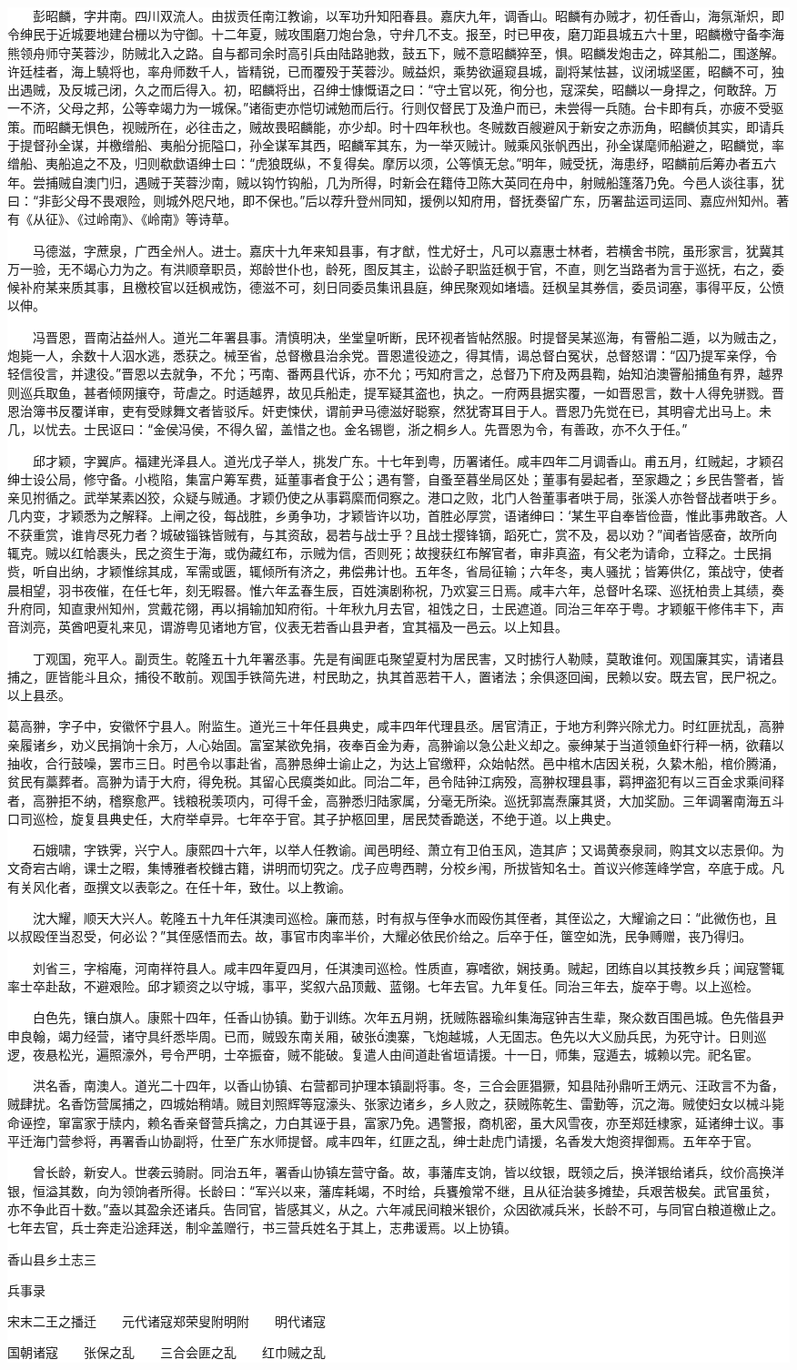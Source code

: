　　彭昭麟，字井南。四川双流人。由拔贡任南江教谕，以军功升知阳春县。嘉庆九年，调香山。昭麟有办贼才，初任香山，海氛渐炽，即令绅民于近城要地建台栅以为守御。十二年夏，贼攻围磨刀炮台急，守弁几不支。报至，时已甲夜，磨刀距县城五六十里，昭麟檄守备李海熊领舟师守芙蓉沙，防贼北入之路。自与都司余时高引兵由陆路驰救，鼓五下，贼不意昭麟猝至，惧。昭麟发炮击之，碎其船二，围遂解。许廷桂者，海上驍将也，率舟师数千人，皆精锐，已而覆殁于芙蓉沙。贼益炽，乘势欲逼窥县城，副将某怯甚，议闭城坚匿，昭麟不可，独出遇贼，及反城己闭，久之而后得入。初，昭麟将出，召绅士慷慨语之曰：“守土官以死，徇分也，寇深矣，昭麟以一身捍之，何敢辞。万一不济，父母之邦，公等幸竭力为一城保。”诸衙吏亦恺切诫勉而后行。行则仅督民丁及渔户而已，未尝得一兵随。台卡即有兵，亦疲不受驱策。而昭麟无惧色，视贼所在，必往击之，贼故畏昭麟能，亦少却。时十四年秋也。冬贼数百艘避风于新安之赤沥角，昭麟侦其实，即请兵于提督孙全谋，并檄缯船、夷船分扼隘口，孙全谋军其西，昭麟军其东，为一举灭贼计。贼乘风张帆西出，孙全谋麾师船避之，昭麟觉，率缯船、夷船追之不及，归则欷歔语绅士曰：“虎狼既纵，不复得矣。摩厉以须，公等慎无怠。”明年，贼受抚，海患纾，昭麟前后筹办者五六年。尝捕贼自澳门归，遇贼于芙蓉沙南，贼以钩竹钩船，几为所得，时新会在籍侍卫陈大英同在舟中，射贼船篷落乃免。今邑人谈往事，犹曰：“非彭父母不畏艰险，则城外咫尺地，即不保也。”后以荐升登州同知，援例以知府用，督抚奏留广东，历署盐运司运同、嘉应州知州。著有《从征》、《过岭南》、《岭南》等诗草。

　　马德滋，字蔗泉，广西全州人。进士。嘉庆十九年来知县事，有才猷，性尤好士，凡可以嘉惠士林者，若横舍书院，虽形家言，犹冀其万一验，无不竭心力为之。有洪顺章职员，郑龄世仆也，龄死，图反其主，讼龄子职监廷枫于官，不直，则乞当路者为言于巡抚，右之，委候补府某来质其事，且檄校官以廷枫戒饬，德滋不可，刻日同委员集讯县庭，绅民聚观如堵墙。廷枫呈其券信，委员词塞，事得平反，公愤以伸。

　　冯晋恩，晋南沾益州人。道光二年署县事。清慎明决，坐堂皇听断，民环视者皆帖然服。时提督吴某巡海，有罾船二遁，以为贼击之，炮毙一人，余数十人泅水逃，悉获之。械至省，总督檄县治余党。晋恩遣役迹之，得其情，谒总督白冤状，总督怒谓：“囚乃提军亲俘，令轻信役言，并逮役。”晋恩以去就争，不允；丐南、番两县代诉，亦不允；丐知府言之，总督乃下府及两县鞫，始知泊澳罾船捕鱼有界，越界则巡兵取鱼，甚者倾网攘夺，苛虐之。时适越界，故见兵船走，提军疑其盗也，执之。一府两县据实覆，一如晋恩言，数十人得免骈戮。晋恩治簿书反覆详审，吏有受赇舞文者皆驳斥。奸吏悚伏，谓前尹马德滋好聪察，然犹寄耳目于人。晋恩乃先觉在已，其明睿尤出马上。未几，以忧去。士民讴曰：“金侯冯侯，不得久留，盖惜之也。金名锡鬯，浙之桐乡人。先晋恩为令，有善政，亦不久于任。”

　　邱才颖，字翼庐。福建光泽县人。道光戊子举人，挑发广东。十七年到粤，历署诸任。咸丰四年二月调香山。甫五月，红贼起，才颖召绅士设公局，修守备。小榄陷，集富户筹军费，延董事者食于公；遇有警，自蚤至暮坐局区处；董事有晏起者，至家趣之；乡民告警者，皆亲见拊循之。武举某素凶狡，众疑与贼通。才颖仍使之从事羁縻而伺察之。港口之败，北门人咎董事者哄于局，张溪人亦咎督战者哄于乡。几内变，才颖悉为之解释。上闸之役，每战胜，乡勇争功，才颖皆许以功，首胜必厚赏，语诸绅曰：‘某生平自奉皆俭啬，惟此事弗敢吝。人不获重赏，谁肯尽死力者？城破锱铢皆贼有，与其资敌，曷若与战士乎？且战士撄锋镝，蹈死亡，赏不及，曷以劝？”闻者皆感奋，故所向辄克。贼以红帢裹头，民之资生于海，或伪藏红布，示贼为信，否则死；故搜获红布解官者，审非真盗，有父老为请命，立释之。士民捐赀，听自出纳，才颖惟综其成，军需或匮，辄倾所有济之，弗偿弗计也。五年冬，省局征输；六年冬，夷人骚扰；皆筹供亿，策战守，使者晨相望，羽书夜催，在任七年，刻无暇晷。惟六年孟春生辰，百姓演剧称祝，乃欢宴三日焉。咸丰六年，总督叶名琛、巡抚柏贵上其绩，奏升府同，知直隶州知州，赏戴花翎，再以捐输加知府衔。十年秋九月去官，祖饯之日，士民遮道。同治三年卒于粤。才颖躯干修伟丰下，声音浏亮，英酋吧夏礼来见，谓游粤见诸地方官，仪表无若香山县尹者，宜其福及一邑云。以上知县。

　　丁观国，宛平人。副贡生。乾隆五十九年署丞事。先是有闽匪屯聚望夏村为居民害，又时掳行人勒赎，莫敢谁何。观国廉其实，请诸县捕之，匪皆能斗且众，捕役不敢前。观国手铁简先进，村民助之，执其首恶若干人，置诸法；余俱逐回闽，民赖以安。既去官，民尸祝之。以上县丞。

葛高翀，字子中，安徽怀宁县人。附监生。道光三十年任县典史，咸丰四年代理县丞。居官清正，于地方利弊兴除尤力。时红匪扰乱，高翀亲履诸乡，劝义民捐饷十余万，人心始固。富室某欲免捐，夜奉百金为寿，高翀谕以急公赴义却之。豪绅某于当道领鱼虾行秤一柄，欲藉以抽收，合行鼓噪，罢市三日。时邑令以事赴省，高翀恳绅士谕止之，为达上官缴秤，众始帖然。邑中棺木店因关税，久絷木船，棺价腾涌，贫民有藁葬者。高翀为请于大府，得免税。其留心民瘼类如此。同治二年，邑令陆钟江病殁，高翀权理县事，羁押盗犯有以三百金求乘间释者，高翀拒不纳，稽察愈严。钱粮税羡项内，可得千金，高翀悉归陆家属，分毫无所染。巡抚郭嵩焘廉其贤，大加奖励。三年调署南海五斗口司巡检，旋复县典史任，大府举卓异。七年卒于官。其子护柩回里，居民焚香跪送，不绝于道。以上典史。

　　石娥啸，字铁霁，兴宁人。康熙四十六年，以举人任教谕。闻邑明经、萧立有卫伯玉风，造其庐；又谒黄泰泉祠，购其文以志景仰。为文奇宕古峭，课士之暇，集博雅者校雠古籍，讲明而切究之。戊子应粤西聘，分校乡闱，所拔皆知名士。首议兴修莲峰学宫，卒底于成。凡有关风化者，亟撰文以表彰之。在任十年，致仕。以上教谕。

　　沈大耀，顺天大兴人。乾隆五十九年任淇澳司巡检。廉而慈，时有叔与侄争水而殴伤其侄者，其侄讼之，大耀谕之曰：“此微伤也，且以叔殴侄当忍受，何必讼？”其侄感悟而去。故，事官市肉率半价，大耀必依民价给之。后卒于任，箧空如洗，民争赙赠，丧乃得归。

　　刘省三，字榕庵，河南祥符县人。咸丰四年夏四月，任淇澳司巡检。性质直，寡嗜欲，娴技勇。贼起，团练自以其技教乡兵；闻寇警辄率士卒赴敌，不避艰险。邱才颖资之以守城，事平，奖叙六品顶戴、蓝翎。七年去官。九年复任。同治三年去，旋卒于粤。以上巡检。

　　白色先，镶白旗人。康熙十四年，任香山协镇。勤于训练。次年五月朔，抚贼陈器瑜纠集海寇钟吉生辈，聚众数百围邑城。色先偕县尹申良翰，竭力经营，诸守具纤悉毕周。已而，贼毁东南关厢，破张澳寨，飞炮越城，人无固志。色先以大义励兵民，为死守计。日则巡逻，夜悬松光，遍照濠外，号令严明，士卒振奋，贼不能破。复遣人由间道赴省垣请援。十一日，师集，寇遁去，城赖以完。祀名宦。

　　洪名香，南澳人。道光二十四年，以香山协镇、右营都司护理本镇副将事。冬，三合会匪猖獗，知县陆孙鼎听王炳元、汪政言不为备，贼肆扰。名香饬营属捕之，四城始稍靖。贼目刘照辉等寇濠头、张家边诸乡，乡人败之，获贼陈乾生、雷勤等，沉之海。贼使妇女以械斗毙命诬控，窜富家于牍内，赖名香亲督营兵擒之，力白其诬于县，富家乃免。遇警报，商机密，虽大风雪夜，亦至郑廷棣家，延诸绅士议。事平迁海门营参将，再署香山协副将，仕至广东水师提督。咸丰四年，红匪之乱，绅士赴虎门请援，名香发大炮资捍御焉。五年卒于官。

　　曾长龄，新安人。世袭云骑尉。同治五年，署香山协镇左营守备。故，事藩库支饷，皆以纹银，既领之后，换洋银给诸兵，纹价高换洋银，恒溢其数，向为领饷者所得。长龄曰：“军兴以来，藩库耗竭，不时给，兵饔飧常不继，且从征治装多摊垫，兵艰苦极矣。武官虽贫，亦不争此百十数。”盍以其盈余还诸兵。告同官，皆感其义，从之。六年减民间粮米银价，众因欲减兵米，长龄不可，与同官白粮道檄止之。七年去官，兵士奔走沿途拜送，制伞盖赠行，书三营兵姓名于其上，志弗谖焉。以上协镇。
 
香山县乡土志三

兵事录

宋末二王之播迁　　元代诸寇郑荣叟附明附　　明代诸寇

国朝诸寇　　张保之乱　　三合会匪之乱　　红巾贼之乱
